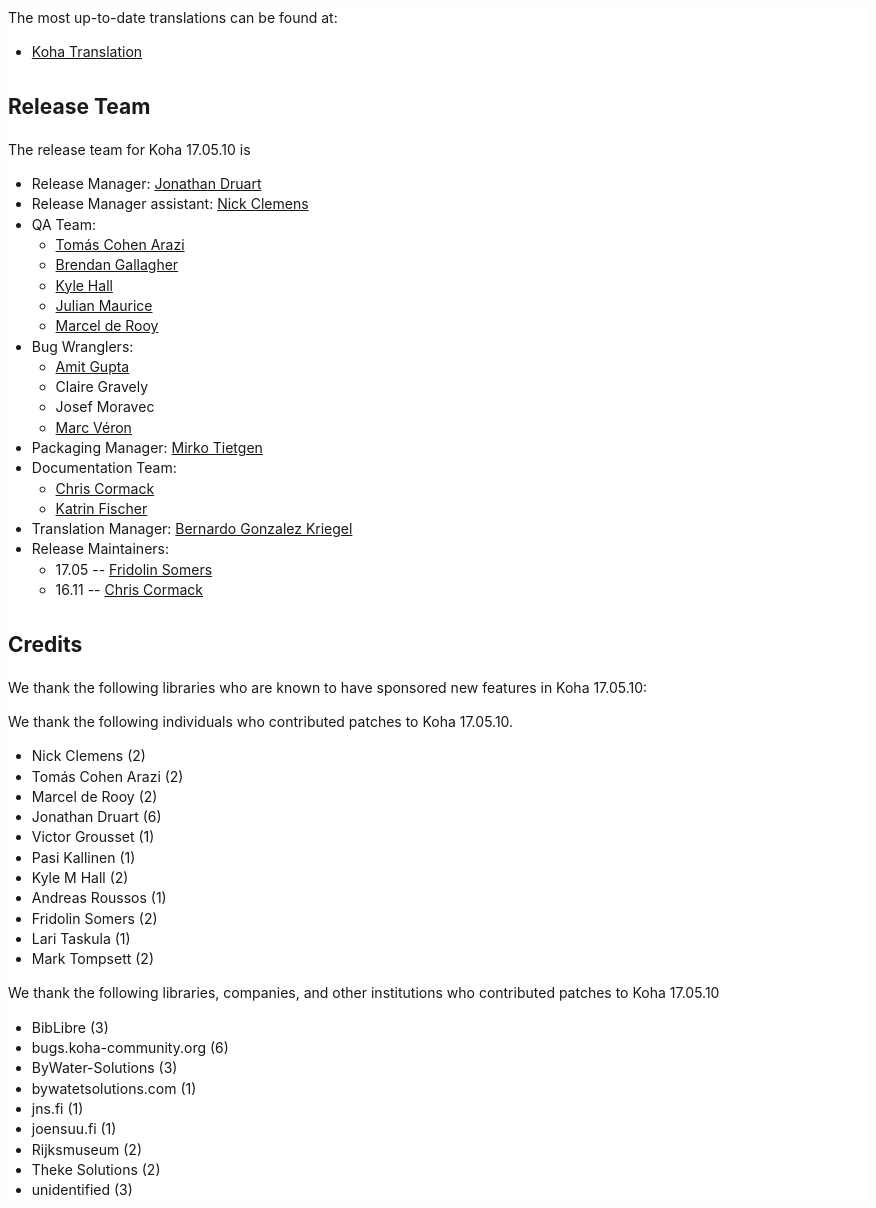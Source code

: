 The most up-to-date translations can be found at:

- [Koha Translation](http://translate.koha-community.org/)

## Release Team

The release team for Koha 17.05.10 is

- Release Manager: [Jonathan Druart](mailto:jonathan.druart@bugs.koha-community.org)
- Release Manager assistant: [Nick Clemens](mailto:nick@bywatersolutions.com)
- QA Team:
  - [Tomás Cohen Arazi](mailto:tomascohen@gmail.com)
  - [Brendan Gallagher](mailto:brendan@bywatersolutions.com)
  - [Kyle Hall](mailto:kyle@bywatersolutions.com)
  - [Julian Maurice](mailto:julian.maurice@biblibre.com)
  - [Marcel de Rooy](mailto:m.de.rooy@rijksmuseum.nl)
- Bug Wranglers:
  - [Amit Gupta](mailto:amitddng135@gmail.com)
  - Claire Gravely
  - Josef Moravec
  - [Marc Véron](mailto:veron@veron.ch)
- Packaging Manager: [Mirko Tietgen](mailto:mirko@abunchofthings.net)
- Documentation Team:
  - [Chris Cormack](mailto:chrisc@catalyst.net.nz)
  - [Katrin Fischer](mailto:Katrin.Fischer@bsz-bw.de)
- Translation Manager: [Bernardo Gonzalez Kriegel](mailto:bgkriegel@gmail.com)
- Release Maintainers:
  - 17.05 -- [Fridolin Somers](mailto:fridolin.somers@biblibre.com)
  - 16.11 -- [Chris Cormack](mailto:chris@bigballofwax.co.nz)

## Credits
We thank the following libraries who are known to have sponsored
new features in Koha 17.05.10:


We thank the following individuals who contributed patches to Koha 17.05.10.

- Nick Clemens (2)
- Tomás Cohen Arazi (2)
- Marcel de Rooy (2)
- Jonathan Druart (6)
- Victor Grousset (1)
- Pasi Kallinen (1)
- Kyle M Hall (2)
- Andreas Roussos (1)
- Fridolin Somers (2)
- Lari Taskula (1)
- Mark Tompsett (2)

We thank the following libraries, companies, and other institutions who contributed
patches to Koha 17.05.10

- BibLibre (3)
- bugs.koha-community.org (6)
- ByWater-Solutions (3)
- bywatetsolutions.com (1)
- jns.fi (1)
- joensuu.fi (1)
- Rijksmuseum (2)
- Theke Solutions (2)
- unidentified (3)
